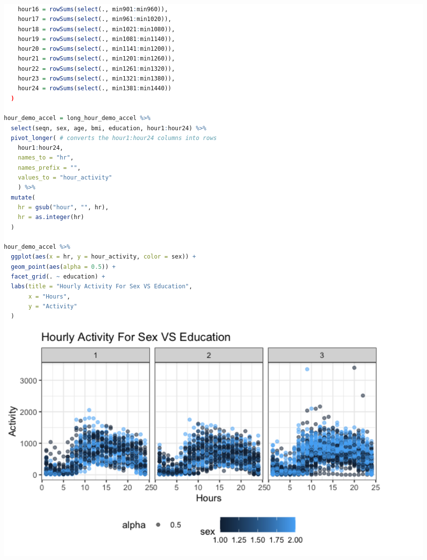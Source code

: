 ``` r
    hour16 = rowSums(select(., min901:min960)),
    hour17 = rowSums(select(., min961:min1020)),
    hour18 = rowSums(select(., min1021:min1080)),
    hour19 = rowSums(select(., min1081:min1140)),
    hour20 = rowSums(select(., min1141:min1200)),
    hour21 = rowSums(select(., min1201:min1260)),
    hour22 = rowSums(select(., min1261:min1320)),
    hour23 = rowSums(select(., min1321:min1380)),
    hour24 = rowSums(select(., min1381:min1440))
  )

hour_demo_accel = long_hour_demo_accel %>% 
  select(seqn, sex, age, bmi, education, hour1:hour24) %>% 
  pivot_longer( # converts the hour1:hour24 columns into rows
    hour1:hour24,
    names_to = "hr",
    names_prefix = "",
    values_to = "hour_activity"
    ) %>% 
  mutate(
    hr = gsub("hour", "", hr),
    hr = as.integer(hr)
  )

hour_demo_accel %>% 
  ggplot(aes(x = hr, y = hour_activity, color = sex)) +
  geom_point(aes(alpha = 0.5)) +
  facet_grid(. ~ education) +
  labs(title = "Hourly Activity For Sex VS Education",
       x = "Hours",
       y = "Activity"
  )
```

<img src="p8105_hw3_ryw2109_files/figure-gfm/Q2_D-1.png" width="90%" />
